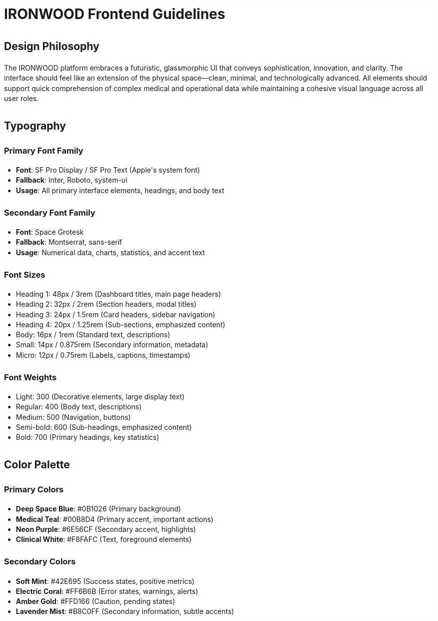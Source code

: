 # IRONWOOD Frontend Guidelines

## Design Philosophy
The IRONWOOD platform embraces a futuristic, glassmorphic UI that conveys sophistication, innovation, and clarity. The interface should feel like an extension of the physical space—clean, minimal, and technologically advanced. All elements should support quick comprehension of complex medical and operational data while maintaining a cohesive visual language across all user roles.

## Typography

### Primary Font Family
- **Font**: SF Pro Display / SF Pro Text (Apple's system font)
- **Fallback**: Inter, Roboto, system-ui
- **Usage**: All primary interface elements, headings, and body text

### Secondary Font Family
- **Font**: Space Grotesk
- **Fallback**: Montserrat, sans-serif
- **Usage**: Numerical data, charts, statistics, and accent text

### Font Sizes
- Heading 1: 48px / 3rem (Dashboard titles, main page headers)
- Heading 2: 32px / 2rem (Section headers, modal titles)
- Heading 3: 24px / 1.5rem (Card headers, sidebar navigation)
- Heading 4: 20px / 1.25rem (Sub-sections, emphasized content)
- Body: 16px / 1rem (Standard text, descriptions)
- Small: 14px / 0.875rem (Secondary information, metadata)
- Micro: 12px / 0.75rem (Labels, captions, timestamps)

### Font Weights
- Light: 300 (Decorative elements, large display text)
- Regular: 400 (Body text, descriptions)
- Medium: 500 (Navigation, buttons)
- Semi-bold: 600 (Sub-headings, emphasized content)
- Bold: 700 (Primary headings, key statistics)

## Color Palette

### Primary Colors
- **Deep Space Blue**: #0B1026 (Primary background)
- **Medical Teal**: #00B8D4 (Primary accent, important actions)
- **Neon Purple**: #6E56CF (Secondary accent, highlights)
- **Clinical White**: #F8FAFC (Text, foreground elements)

### Secondary Colors
- **Soft Mint**: #42E695 (Success states, positive metrics)
- **Electric Coral**: #FF6B6B (Error states, warnings, alerts)
- **Amber Gold**: #FFD166 (Caution, pending states)
- **Lavender Mist**: #B8C0FF (Secondary information, subtle accents)
